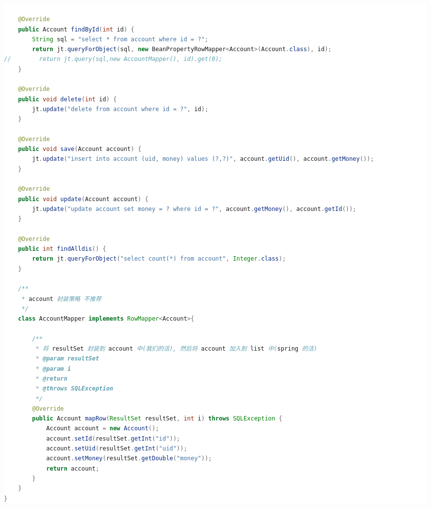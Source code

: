 ```java

    @Override
    public Account findById(int id) {
        String sql = "select * from account where id = ?";
        return jt.queryForObject(sql, new BeanPropertyRowMapper<Account>(Account.class), id);
//        return jt.query(sql,new AccountMapper(), id).get(0);
    }

    @Override
    public void delete(int id) {
        jt.update("delete from account where id = ?", id);
    }

    @Override
    public void save(Account account) {
        jt.update("insert into account (uid, money) values (?,?)", account.getUid(), account.getMoney());
    }

    @Override
    public void update(Account account) {
        jt.update("update account set money = ? where id = ?", account.getMoney(), account.getId());
    }

    @Override
    public int findAlldis() {
        return jt.queryForObject("select count(*) from account", Integer.class);
    }

    /**
     * account 封装策略 不推荐
     */
    class AccountMapper implements RowMapper<Account>{

        /**
         * 将 resultSet 封装到 account 中(我们的活), 然后将 account 加入到 list 中(spring 的活)
         * @param resultSet
         * @param i
         * @return
         * @throws SQLException
         */
        @Override
        public Account mapRow(ResultSet resultSet, int i) throws SQLException {
            Account account = new Account();
            account.setId(resultSet.getInt("id"));
            account.setUid(resultSet.getInt("uid"));
            account.setMoney(resultSet.getDouble("money"));
            return account;
        }
    }
}
```
